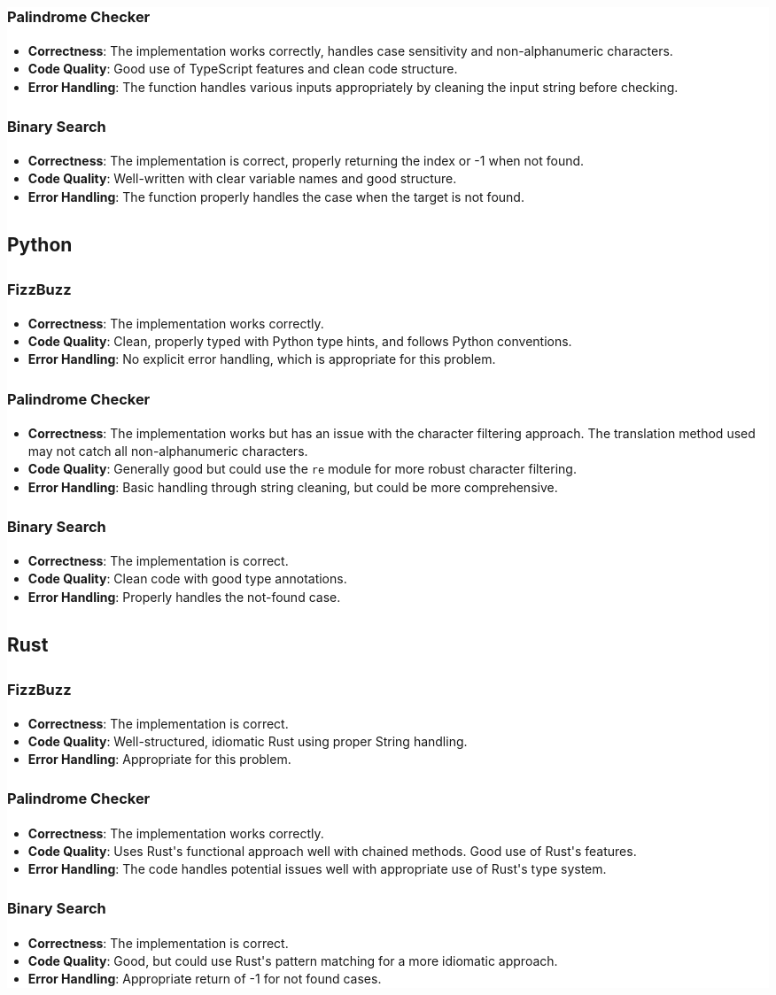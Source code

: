 ### Palindrome Checker
- **Correctness**: The implementation works correctly, handles case sensitivity and non-alphanumeric characters.
- **Code Quality**: Good use of TypeScript features and clean code structure.
- **Error Handling**: The function handles various inputs appropriately by cleaning the input string before checking.

### Binary Search
- **Correctness**: The implementation is correct, properly returning the index or -1 when not found.
- **Code Quality**: Well-written with clear variable names and good structure.
- **Error Handling**: The function properly handles the case when the target is not found.

## Python

### FizzBuzz
- **Correctness**: The implementation works correctly.
- **Code Quality**: Clean, properly typed with Python type hints, and follows Python conventions.
- **Error Handling**: No explicit error handling, which is appropriate for this problem.

### Palindrome Checker
- **Correctness**: The implementation works but has an issue with the character filtering approach. The translation method used may not catch all non-alphanumeric characters.
- **Code Quality**: Generally good but could use the `re` module for more robust character filtering.
- **Error Handling**: Basic handling through string cleaning, but could be more comprehensive.

### Binary Search
- **Correctness**: The implementation is correct.
- **Code Quality**: Clean code with good type annotations.
- **Error Handling**: Properly handles the not-found case.

## Rust

### FizzBuzz
- **Correctness**: The implementation is correct.
- **Code Quality**: Well-structured, idiomatic Rust using proper String handling.
- **Error Handling**: Appropriate for this problem.

### Palindrome Checker
- **Correctness**: The implementation works correctly.
- **Code Quality**: Uses Rust's functional approach well with chained methods. Good use of Rust's features.
- **Error Handling**: The code handles potential issues well with appropriate use of Rust's type system.

### Binary Search
- **Correctness**: The implementation is correct.
- **Code Quality**: Good, but could use Rust's pattern matching for a more idiomatic approach.
- **Error Handling**: Appropriate return of -1 for not found cases.
